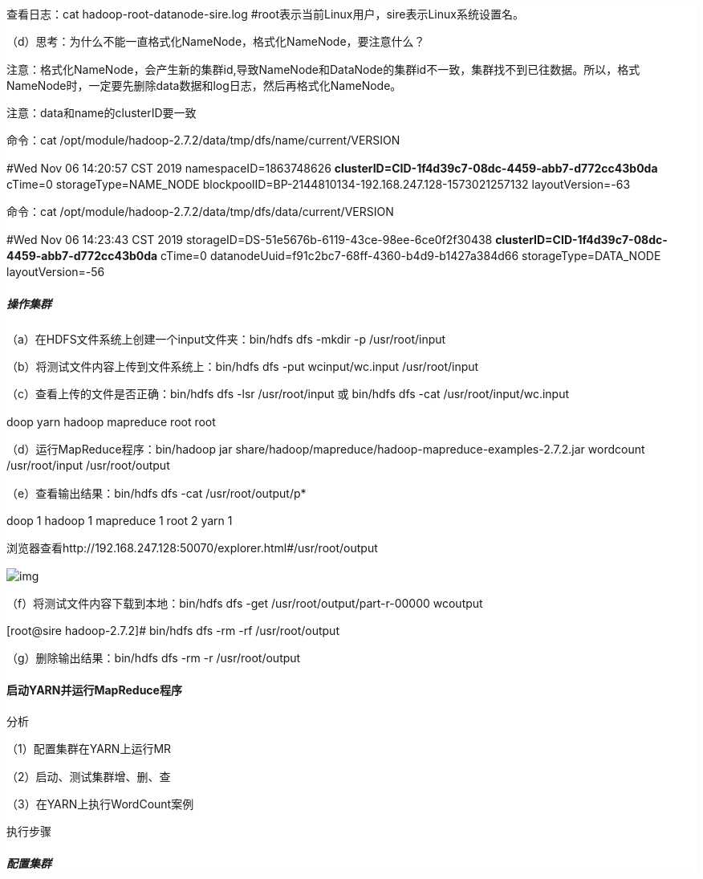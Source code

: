 查看日志：cat hadoop-root-datanode-sire.log #root表示当前Linux用户，sire表示Linux系统设置名。

（d）思考：为什么不能一直格式化NameNode，格式化NameNode，要注意什么？

注意：格式化NameNode，会产生新的集群id,导致NameNode和DataNode的集群id不一致，集群找不到已往数据。所以，格式NameNode时，一定要先删除data数据和log日志，然后再格式化NameNode。

注意：data和name的clusterID要一致

命令：cat /opt/module/hadoop-2.7.2/data/tmp/dfs/name/current/VERSION

  #Wed Nov 06 14:20:57 CST 2019  namespaceID=1863748626  **clusterID=CID-1f4d39c7-08dc-4459-abb7-d772cc43b0da**  cTime=0  storageType=NAME_NODE  blockpoolID=BP-2144810134-192.168.247.128-1573021257132  layoutVersion=-63  

命令：cat /opt/module/hadoop-2.7.2/data/tmp/dfs/data/current/VERSION

  #Wed Nov 06 14:23:43 CST 2019  storageID=DS-51e5676b-6119-43ce-98ee-6ce0f2f30438  **clusterID=CID-1f4d39c7-08dc-4459-abb7-d772cc43b0da**  cTime=0  datanodeUuid=f91c2bc7-68ff-4360-b4d9-b1427a384d66  storageType=DATA_NODE  layoutVersion=-56  

##### 操作集群

（a）在HDFS文件系统上创建一个input文件夹：bin/hdfs dfs -mkdir -p /usr/root/input

（b）将测试文件内容上传到文件系统上：bin/hdfs dfs -put wcinput/wc.input /usr/root/input

（c）查看上传的文件是否正确：bin/hdfs dfs -lsr /usr/root/input 或 bin/hdfs dfs -cat /usr/root/input/wc.input

  doop yarn  hadoop mapreduce  root  root  

（d）运行MapReduce程序：bin/hadoop jar share/hadoop/mapreduce/hadoop-mapreduce-examples-2.7.2.jar wordcount /usr/root/input /usr/root/output

（e）查看输出结果：bin/hdfs dfs -cat /usr/root/output/p*

  doop 1  hadoop   1  mapreduce    1  root 2  yarn 1  

浏览器查看http://192.168.247.128:50070/explorer.html#/usr/root/output

![img](D:\data\work\mdword\juejin\hadoop\upload\clip_image006-1584383932165.jpg) 

（f）将测试文件内容下载到本地：bin/hdfs dfs -get /usr/root/output/part-r-00000 wcoutput

[root@sire hadoop-2.7.2]# bin/hdfs dfs -rm -rf /usr/root/output 

（g）删除输出结果：bin/hdfs dfs -rm -r /usr/root/output

#### 启动YARN并运行MapReduce程序

分析

（1）配置集群在YARN上运行MR

（2）启动、测试集群增、删、查

（3）在YARN上执行WordCount案例

执行步骤    

##### 配置集群

